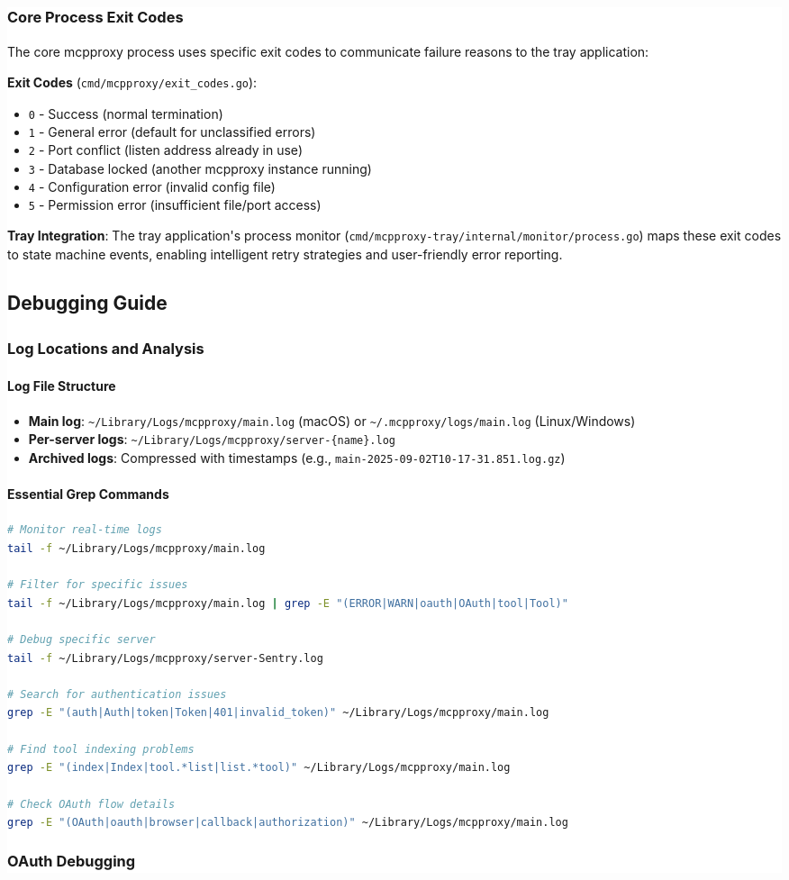 ### Core Process Exit Codes

The core mcpproxy process uses specific exit codes to communicate failure reasons to the tray application:

**Exit Codes** (`cmd/mcpproxy/exit_codes.go`):
- `0` - Success (normal termination)
- `1` - General error (default for unclassified errors)
- `2` - Port conflict (listen address already in use)
- `3` - Database locked (another mcpproxy instance running)
- `4` - Configuration error (invalid config file)
- `5` - Permission error (insufficient file/port access)

**Tray Integration**:
The tray application's process monitor (`cmd/mcpproxy-tray/internal/monitor/process.go`) maps these exit codes to state machine events, enabling intelligent retry strategies and user-friendly error reporting.

## Debugging Guide

### Log Locations and Analysis

#### Log File Structure
- **Main log**: `~/Library/Logs/mcpproxy/main.log` (macOS) or `~/.mcpproxy/logs/main.log` (Linux/Windows)
- **Per-server logs**: `~/Library/Logs/mcpproxy/server-{name}.log`
- **Archived logs**: Compressed with timestamps (e.g., `main-2025-09-02T10-17-31.851.log.gz`)

#### Essential Grep Commands
```bash
# Monitor real-time logs
tail -f ~/Library/Logs/mcpproxy/main.log

# Filter for specific issues
tail -f ~/Library/Logs/mcpproxy/main.log | grep -E "(ERROR|WARN|oauth|OAuth|tool|Tool)"

# Debug specific server
tail -f ~/Library/Logs/mcpproxy/server-Sentry.log

# Search for authentication issues
grep -E "(auth|Auth|token|Token|401|invalid_token)" ~/Library/Logs/mcpproxy/main.log

# Find tool indexing problems
grep -E "(index|Index|tool.*list|list.*tool)" ~/Library/Logs/mcpproxy/main.log

# Check OAuth flow details
grep -E "(OAuth|oauth|browser|callback|authorization)" ~/Library/Logs/mcpproxy/main.log
```

### OAuth Debugging
